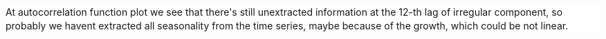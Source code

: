 At autocorrelation function plot we see that there's still unextracted
information at the 12-th lag of irregular component, so probably we
havent extracted all seasonality from the time series, maybe because of
the growth, which could be not linear.
